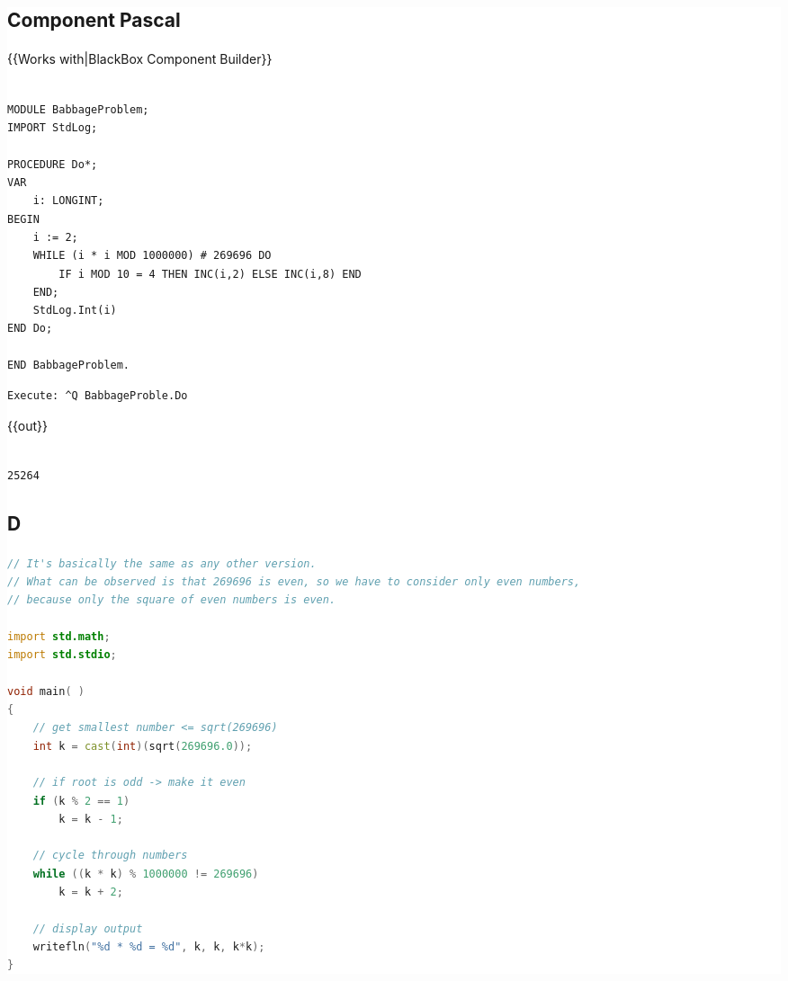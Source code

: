 

## Component Pascal

{{Works with|BlackBox Component Builder}}

```oberon2

MODULE BabbageProblem;
IMPORT StdLog;

PROCEDURE Do*;
VAR
	i: LONGINT;
BEGIN
	i := 2;
	WHILE (i * i MOD 1000000) # 269696 DO
		IF i MOD 10 = 4 THEN INC(i,2) ELSE INC(i,8) END
	END;
	StdLog.Int(i)
END Do;

END BabbageProblem.

```


```txt
Execute: ^Q BabbageProble.Do
```

{{out}}

```txt

25264

```


## D


```D
// It's basically the same as any other version.
// What can be observed is that 269696 is even, so we have to consider only even numbers,
// because only the square of even numbers is even.

import std.math;
import std.stdio;

void main( )
{
    // get smallest number <= sqrt(269696)
    int k = cast(int)(sqrt(269696.0));

    // if root is odd -> make it even
    if (k % 2 == 1)
        k = k - 1;

    // cycle through numbers
    while ((k * k) % 1000000 != 269696)
        k = k + 2;

    // display output
    writefln("%d * %d = %d", k, k, k*k);
}
```
